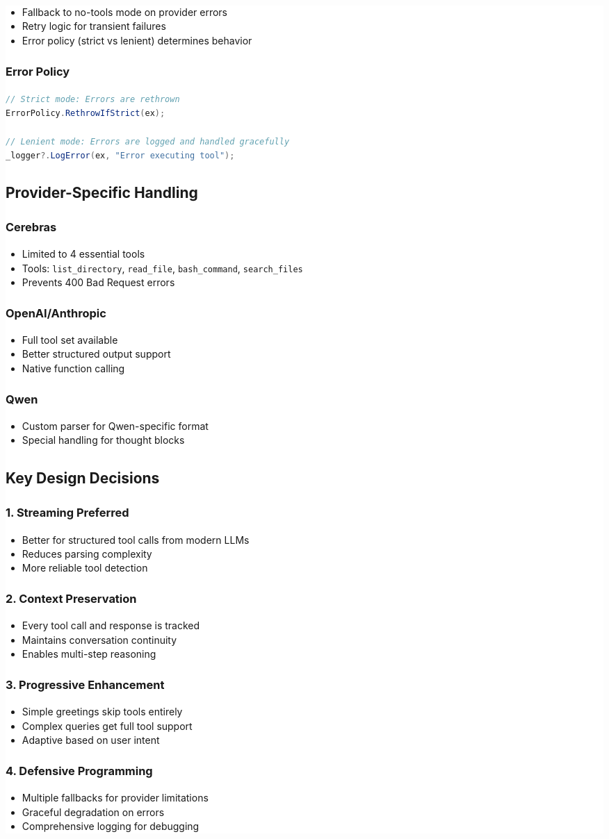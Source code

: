- Fallback to no-tools mode on provider errors
- Retry logic for transient failures
- Error policy (strict vs lenient) determines behavior

### Error Policy

```csharp
// Strict mode: Errors are rethrown
ErrorPolicy.RethrowIfStrict(ex);

// Lenient mode: Errors are logged and handled gracefully
_logger?.LogError(ex, "Error executing tool");
```

## Provider-Specific Handling

### Cerebras
- Limited to 4 essential tools
- Tools: `list_directory`, `read_file`, `bash_command`, `search_files`
- Prevents 400 Bad Request errors

### OpenAI/Anthropic
- Full tool set available
- Better structured output support
- Native function calling

### Qwen
- Custom parser for Qwen-specific format
- Special handling for thought blocks

## Key Design Decisions

### 1. Streaming Preferred
- Better for structured tool calls from modern LLMs
- Reduces parsing complexity
- More reliable tool detection

### 2. Context Preservation
- Every tool call and response is tracked
- Maintains conversation continuity
- Enables multi-step reasoning

### 3. Progressive Enhancement
- Simple greetings skip tools entirely
- Complex queries get full tool support
- Adaptive based on user intent

### 4. Defensive Programming
- Multiple fallbacks for provider limitations
- Graceful degradation on errors
- Comprehensive logging for debugging
